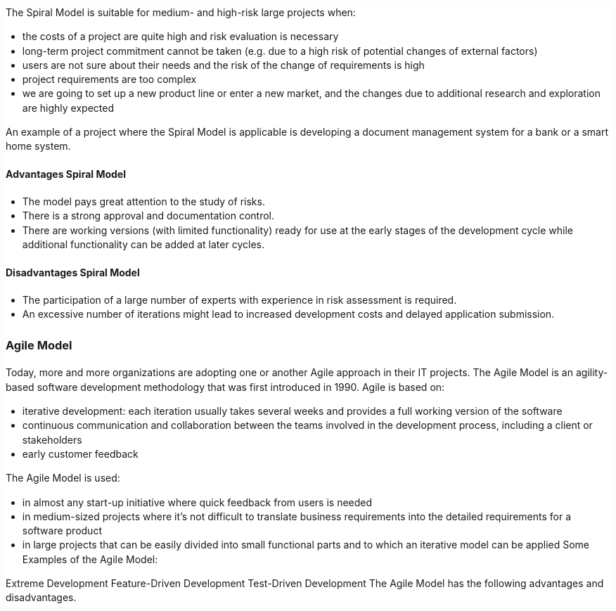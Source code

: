 The Spiral Model is suitable for medium- and high-risk large projects when:

- the costs of a project are quite high and risk evaluation is necessary
- long-term project commitment cannot be taken (e.g. due to a high risk of potential
  changes of external factors)
- users are not sure about their needs and the risk of the change of requirements is high
- project requirements are too complex
- we are going to set up a new product line or enter a new market, and the changes
  due to additional research and exploration are highly expected

An example of a project where the Spiral Model is applicable is developing a document
management system for a bank or a smart home system.

#### Advantages Spiral Model

- The model pays great attention to the study of risks.
- There is a strong approval and documentation control.
- There are working versions (with limited functionality) ready for use at the early
  stages of the development cycle while additional functionality can be added at
  later cycles.

#### Disadvantages Spiral Model

- The participation of a large number of experts with experience in risk assessment
  is required.
- An excessive number of iterations might lead to increased development costs and
  delayed application submission.

### Agile Model

Today, more and more organizations are adopting one or another Agile approach in
their IT projects. The Agile Model is an agility-based software development methodology
that was first introduced in 1990. Agile is based on:

- iterative development: each iteration usually takes several weeks and provides a
  full working version of the software
- continuous communication and collaboration between the teams involved in the
  development process, including a client or stakeholders
- early customer feedback

The Agile Model is used:

- in almost any start-up initiative where quick feedback from users is needed
- in medium-sized projects where it’s not difficult to translate business
  requirements into the detailed requirements for a software product
- in large projects that can be easily divided into small functional parts and to
  which an iterative model can be applied
Some Examples of the Agile Model:

Extreme Development
Feature-Driven Development
Test-Driven Development
The Agile Model has the following advantages and disadvantages.








